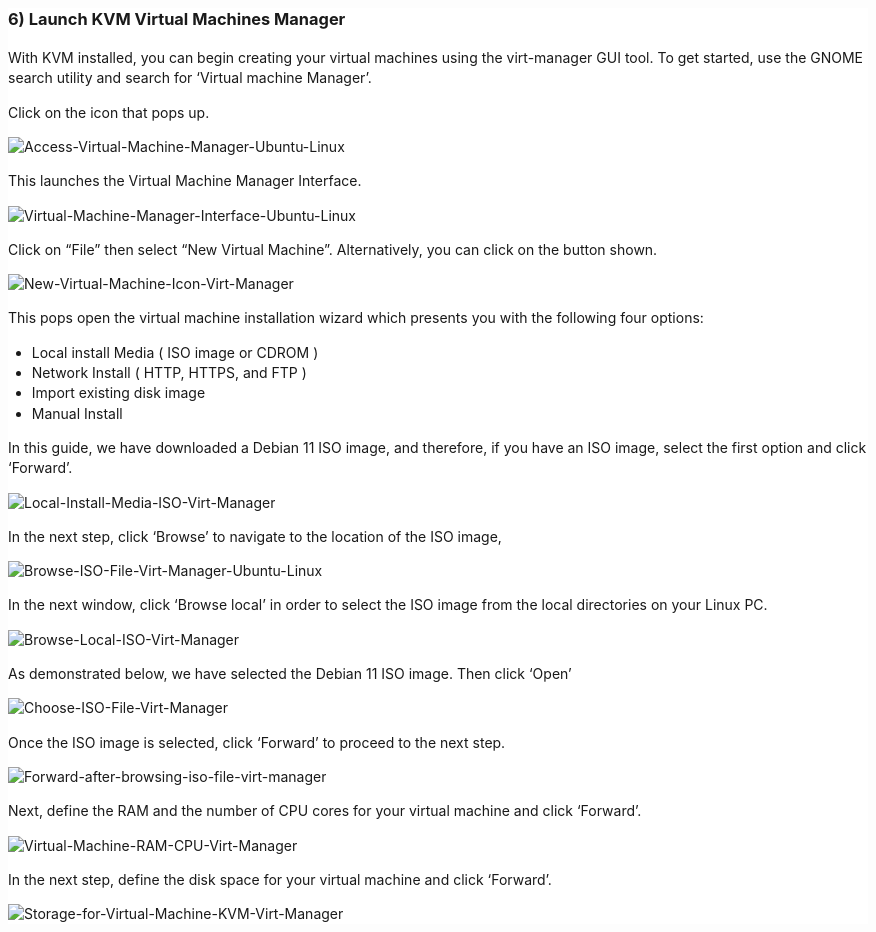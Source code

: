 ### 6) Launch KVM Virtual Machines Manager

With KVM installed, you can begin creating your virtual machines using the virt-manager GUI tool. To get started, use the GNOME search utility and search for ‘Virtual machine Manager’.

Click on the icon that pops up.

![Access-Virtual-Machine-Manager-Ubuntu-Linux][6]

This launches the Virtual Machine Manager Interface.

![Virtual-Machine-Manager-Interface-Ubuntu-Linux][7]

Click on “File” then select “New Virtual Machine”. Alternatively, you can click on the button shown.

![New-Virtual-Machine-Icon-Virt-Manager][8]

This pops open the virtual machine installation wizard which presents you with the following four options:

* Local install Media ( ISO image or CDROM )
* Network Install ( HTTP, HTTPS, and FTP )
* Import existing disk image
* Manual Install

In this guide, we have downloaded a Debian 11 ISO image, and therefore, if you have an ISO image, select the first option and click ‘Forward’.

![Local-Install-Media-ISO-Virt-Manager][9]

In the next step, click ‘Browse’ to navigate to the location of the ISO image,

![Browse-ISO-File-Virt-Manager-Ubuntu-Linux][10]

In the next window, click ‘Browse local’ in order to select the ISO image from the local directories on your Linux PC.

![Browse-Local-ISO-Virt-Manager][11]

As demonstrated below, we have selected the Debian 11 ISO image. Then click ‘Open’

![Choose-ISO-File-Virt-Manager][12]

Once the ISO image is selected, click ‘Forward’ to proceed to the next step.

![Forward-after-browsing-iso-file-virt-manager][13]

Next, define the RAM and the number of CPU cores for your virtual machine and click ‘Forward’.

![Virtual-Machine-RAM-CPU-Virt-Manager][14]

In the next step, define the disk space for your virtual machine and click ‘Forward’.

![Storage-for-Virtual-Machine-KVM-Virt-Manager][15]


[#]: subject: "How to Install KVM on Ubuntu 22.04 (Jammy Jellyfish)"
[#]: via: "https://www.linuxtechi.com/how-to-install-kvm-on-ubuntu-22-04/"
[#]: author: "James Kiarie https://www.linuxtechi.com/author/james/"
[#]: collector: "lkxed"
[#]: translator: "turbokernel"
[#]: reviewer: " "
[#]: publisher: " "
[#]: url: " "
[a]: https://www.linuxtechi.com/author/james/
[b]: https://github.com/lkxed
[1]: https://www.linuxtechi.com/wp-content/uploads/2022/05/SVM-VMX-Flags-Cpuinfo-linux.png
[2]: https://www.linuxtechi.com/wp-content/uploads/2022/05/KVM-OK-Command-Not-Found-Ubuntu.png
[3]: https://www.linuxtechi.com/wp-content/uploads/2022/05/KVM-OK-Command-Output.png
[4]: https://www.linuxtechi.com/wp-content/uploads/2022/05/Libvirtd-Status-Ubuntu-Linux.png
[5]: https://www.linuxtechi.com/wp-content/uploads/2022/05/Network-Bridge-br0-ubuntu-linux.png
[6]: https://www.linuxtechi.com/wp-content/uploads/2022/05/Access-Virtual-Machine-Manager-Ubuntu-Linux.png
[7]: https://www.linuxtechi.com/wp-content/uploads/2022/05/Virtual-Machine-Manager-Interface-Ubuntu-Linux.png
[8]: https://www.linuxtechi.com/wp-content/uploads/2022/05/New-Virtual-Machine-Icon-Virt-Manager.png
[9]: https://www.linuxtechi.com/wp-content/uploads/2022/05/Local-Install-Media-ISO-Virt-Manager.png
[10]: https://www.linuxtechi.com/wp-content/uploads/2022/05/Browse-ISO-File-Virt-Manager-Ubuntu-Linux.png
[11]: https://www.linuxtechi.com/wp-content/uploads/2022/05/Browse-Local-ISO-Virt-Manager.png
[12]: https://www.linuxtechi.com/wp-content/uploads/2022/05/Choose-ISO-File-Virt-Manager.png
[13]: https://www.linuxtechi.com/wp-content/uploads/2022/05/Forward-after-browsing-iso-file-virt-manager.png
[14]: https://www.linuxtechi.com/wp-content/uploads/2022/05/Virtual-Machine-RAM-CPU-Virt-Manager.png
[15]: https://www.linuxtechi.com/wp-content/uploads/2022/05/Storage-for-Virtual-Machine-KVM-Virt-Manager.png
[16]: https://www.linuxtechi.com/wp-content/uploads/2022/05/Network-Selection-KVM-Virtual-Machine-Virt-Manager.png
[17]: https://www.linuxtechi.com/wp-content/uploads/2022/05/Choose-Finish-to-OS-Installation-KVM-VM.png
[18]: https://www.linuxtechi.com/wp-content/uploads/2022/05/Creating-Domain-Virtual-Machine-Virt-Manager.png
[19]: https://www.linuxtechi.com/wp-content/uploads/2022/05/Virtual-Machine-Console-Virt-Manager.png